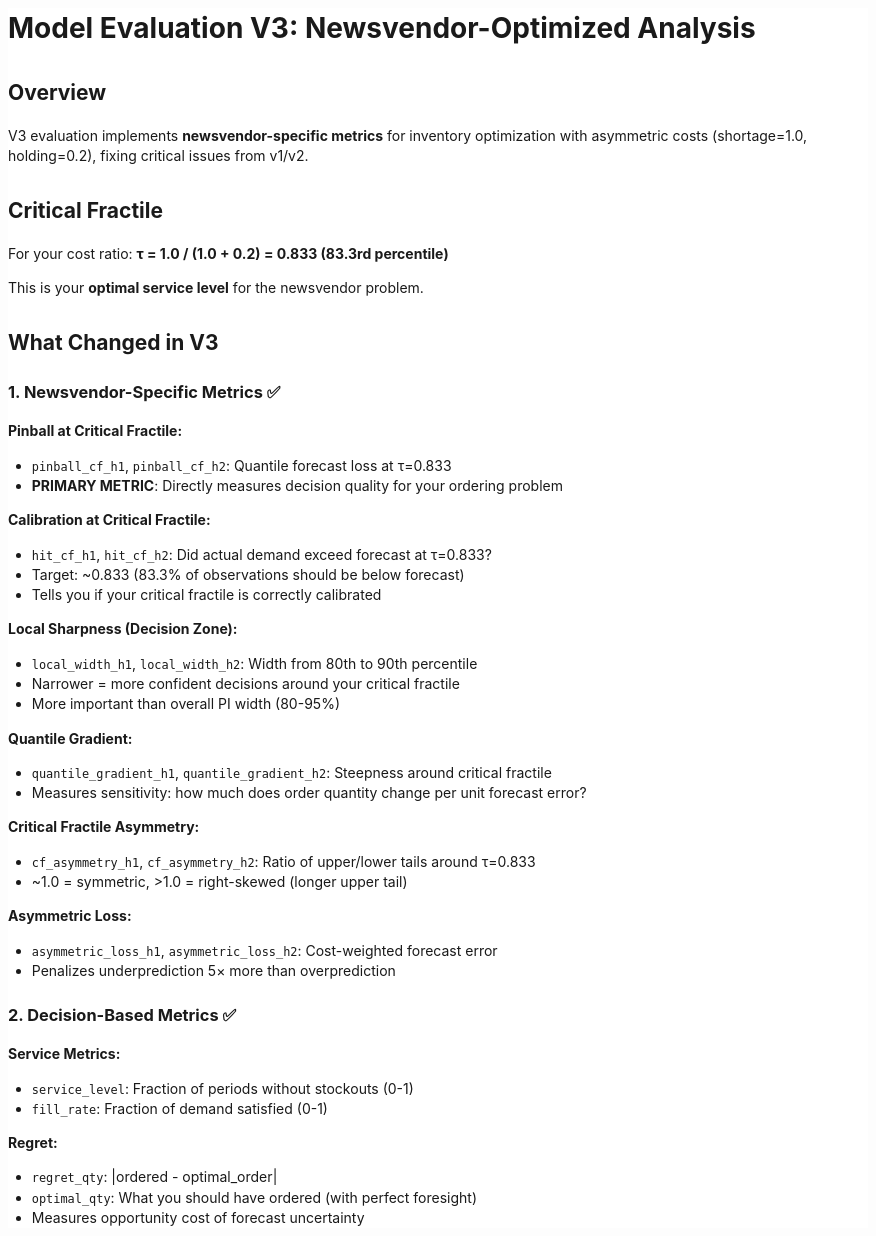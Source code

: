 # Model Evaluation V3: Newsvendor-Optimized Analysis

## Overview

V3 evaluation implements **newsvendor-specific metrics** for inventory optimization with asymmetric costs (shortage=1.0, holding=0.2), fixing critical issues from v1/v2.

## Critical Fractile

For your cost ratio: **τ = 1.0 / (1.0 + 0.2) = 0.833 (83.3rd percentile)**

This is your **optimal service level** for the newsvendor problem.

## What Changed in V3

### 1. Newsvendor-Specific Metrics ✅

**Pinball at Critical Fractile:**
- `pinball_cf_h1`, `pinball_cf_h2`: Quantile forecast loss at τ=0.833
- **PRIMARY METRIC**: Directly measures decision quality for your ordering problem

**Calibration at Critical Fractile:**
- `hit_cf_h1`, `hit_cf_h2`: Did actual demand exceed forecast at τ=0.833?
- Target: ~0.833 (83.3% of observations should be below forecast)
- Tells you if your critical fractile is correctly calibrated

**Local Sharpness (Decision Zone):**
- `local_width_h1`, `local_width_h2`: Width from 80th to 90th percentile
- Narrower = more confident decisions around your critical fractile
- More important than overall PI width (80-95%)

**Quantile Gradient:**
- `quantile_gradient_h1`, `quantile_gradient_h2`: Steepness around critical fractile
- Measures sensitivity: how much does order quantity change per unit forecast error?

**Critical Fractile Asymmetry:**
- `cf_asymmetry_h1`, `cf_asymmetry_h2`: Ratio of upper/lower tails around τ=0.833
- ~1.0 = symmetric, >1.0 = right-skewed (longer upper tail)

**Asymmetric Loss:**
- `asymmetric_loss_h1`, `asymmetric_loss_h2`: Cost-weighted forecast error
- Penalizes underprediction 5× more than overprediction

### 2. Decision-Based Metrics ✅

**Service Metrics:**
- `service_level`: Fraction of periods without stockouts (0-1)
- `fill_rate`: Fraction of demand satisfied (0-1)

**Regret:**
- `regret_qty`: |ordered - optimal_order|
- `optimal_qty`: What you should have ordered (with perfect foresight)
- Measures opportunity cost of forecast uncertainty
